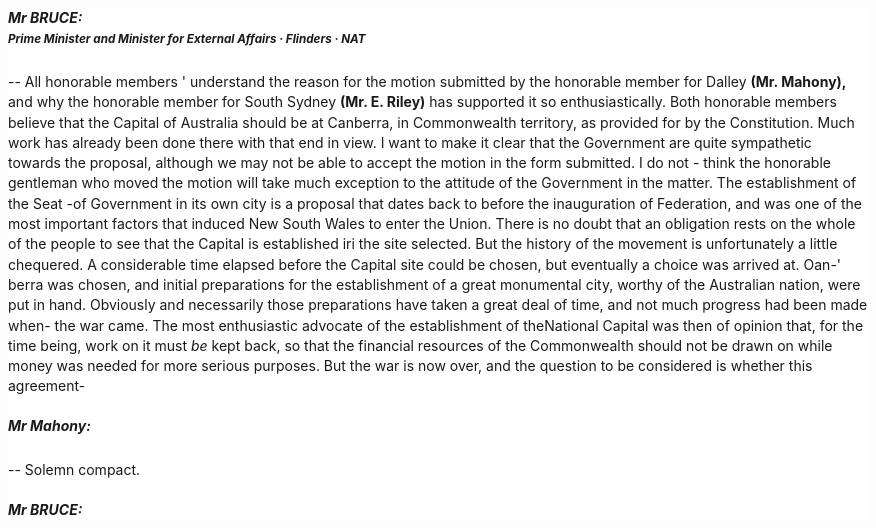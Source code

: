 ##### Mr BRUCE:<br><small class="text-muted">Prime Minister and Minister for External Affairs &middot; Flinders &middot; NAT</small>

-- All honorable members ' understand the reason for the motion submitted by the honorable member for Dalley  **(Mr. Mahony),**  and why the honorable member for South Sydney  **(Mr. E. Riley)**  has supported it so enthusiastically. Both honorable members believe that the Capital of Australia should be at Canberra, in Commonwealth territory, as provided for by the Constitution. Much work has already been done there with that end in view. I want to make it clear that the Government are quite sympathetic towards the proposal, although we may not be able to accept the motion in the form submitted. I do not - think the honorable gentleman who moved the motion will take much exception to the attitude of the Government in the matter. The establishment of the Seat -of Government in its own city is a proposal that dates back to before the inauguration of Federation, and was one of the most important factors that induced New South Wales to enter the Union. There is no doubt that an obligation rests  on the whole of the people to see that the Capital is established iri the site selected. But the history of the movement is unfortunately a little chequered. A considerable time elapsed before the Capital site could be chosen, but eventually a choice was arrived at. Oan-' berra was chosen, and initial preparations for the establishment of a great monumental city, worthy of the  Australian nation, were put in hand. Obviously  and necessarily those preparations have taken a great deal of time, and not much progress had been made when- the war came. The most enthusiastic advocate of the establishment of theNational Capital was then of opinion that, for  the  time being, work on it must  *be*  kept back, so that the financial resources of the Commonwealth should not be drawn on while money was needed for more serious purposes. But the war is now over, and the question to be considered is whether this agreement- 

##### Mr Mahony:

-- Solemn compact. 

##### Mr BRUCE:
